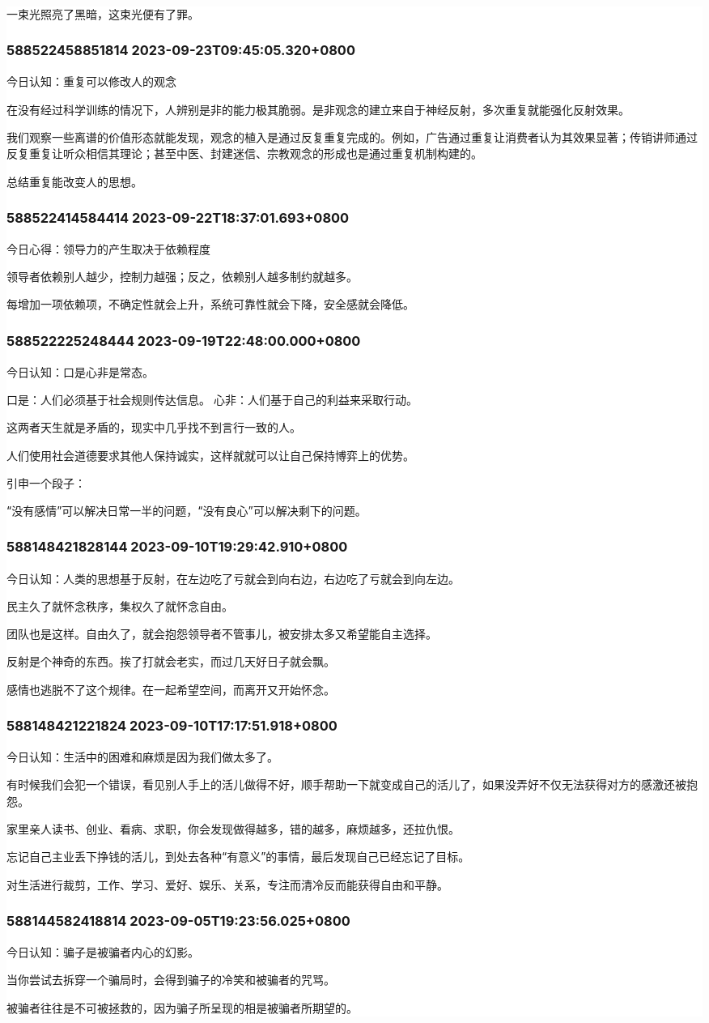一束光照亮了黑暗，这束光便有了罪。
###  588522458851814 2023-09-23T09:45:05.320+0800
今日认知：重复可以修改人的观念

在没有经过科学训练的情况下，人辨别是非的能力极其脆弱。是非观念的建立来自于神经反射，多次重复就能强化反射效果。

我们观察一些离谱的价值形态就能发现，观念的植入是通过反复重复完成的。例如，广告通过重复让消费者认为其效果显著；传销讲师通过反复重复让听众相信其理论；甚至中医、封建迷信、宗教观念的形成也是通过重复机制构建的。

总结重复能改变人的思想。
###  588522414584414 2023-09-22T18:37:01.693+0800
今日心得：领导力的产生取决于依赖程度

领导者依赖别人越少，控制力越强；反之，依赖别人越多制约就越多。

每增加一项依赖项，不确定性就会上升，系统可靠性就会下降，安全感就会降低。
###  588522225248444 2023-09-19T22:48:00.000+0800
今日认知：口是心非是常态。

口是：人们必须基于社会规则传达信息。
心非：人们基于自己的利益来采取行动。

这两者天生就是矛盾的，现实中几乎找不到言行一致的人。

人们使用社会道德要求其他人保持诚实，这样就就可以让自己保持博弈上的优势。

引申一个段子：

“没有感情”可以解决日常一半的问题，“没有良心”可以解决剩下的问题。
###  588148421828144 2023-09-10T19:29:42.910+0800
今日认知：人类的思想基于反射，在左边吃了亏就会到向右边，右边吃了亏就会到向左边。

民主久了就怀念秩序，集权久了就怀念自由。

团队也是这样。自由久了，就会抱怨领导者不管事儿，被安排太多又希望能自主选择。

反射是个神奇的东西。挨了打就会老实，而过几天好日子就会飘。

感情也逃脱不了这个规律。在一起希望空间，而离开又开始怀念。
###  588148421221824 2023-09-10T17:17:51.918+0800
今日认知：生活中的困难和麻烦是因为我们做太多了。

有时候我们会犯一个错误，看见别人手上的活儿做得不好，顺手帮助一下就变成自己的活儿了，如果没弄好不仅无法获得对方的感激还被抱怨。

家里亲人读书、创业、看病、求职，你会发现做得越多，错的越多，麻烦越多，还拉仇恨。

忘记自己主业丢下挣钱的活儿，到处去各种“有意义”的事情，最后发现自己已经忘记了目标。

对生活进行裁剪，工作、学习、爱好、娱乐、关系，专注而清冷反而能获得自由和平静。
###  588144582418814 2023-09-05T19:23:56.025+0800
今日认知：骗子是被骗者内心的幻影。

当你尝试去拆穿一个骗局时，会得到骗子的冷笑和被骗者的咒骂。

被骗者往往是不可被拯救的，因为骗子所呈现的相是被骗者所期望的。
